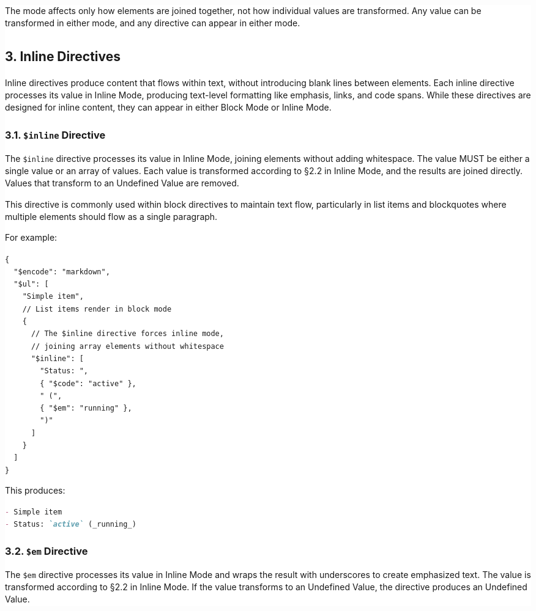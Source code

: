 The mode affects only how elements are joined together, not how individual values are transformed. Any value can be transformed in either mode, and any directive can appear in either mode.

## 3. Inline Directives

Inline directives produce content that flows within text, without introducing blank lines between elements. Each inline directive processes its value in Inline Mode, producing text-level formatting like emphasis, links, and code spans. While these directives are designed for inline content, they can appear in either Block Mode or Inline Mode.

### 3.1. `$inline` Directive

The `$inline` directive processes its value in Inline Mode, joining elements without adding whitespace. The value MUST be either a single value or an array of values. Each value is transformed according to §2.2 in Inline Mode, and the results are joined directly. Values that transform to an Undefined Value are removed.

This directive is commonly used within block directives to maintain text flow, particularly in list items and blockquotes where multiple elements should flow as a single paragraph.

For example:

```jsonc
{
  "$encode": "markdown",
  "$ul": [
    "Simple item",
    // List items render in block mode
    {
      // The $inline directive forces inline mode,
      // joining array elements without whitespace
      "$inline": [
        "Status: ",
        { "$code": "active" },
        " (",
        { "$em": "running" },
        ")"
      ]
    }
  ]
}
```

This produces:

```markdown
- Simple item
- Status: `active` (_running_)
```

### 3.2. `$em` Directive

The `$em` directive processes its value in Inline Mode and wraps the result with underscores to create emphasized text. The value is transformed according to §2.2 in Inline Mode. If the value transforms to an Undefined Value, the directive produces an Undefined Value.
